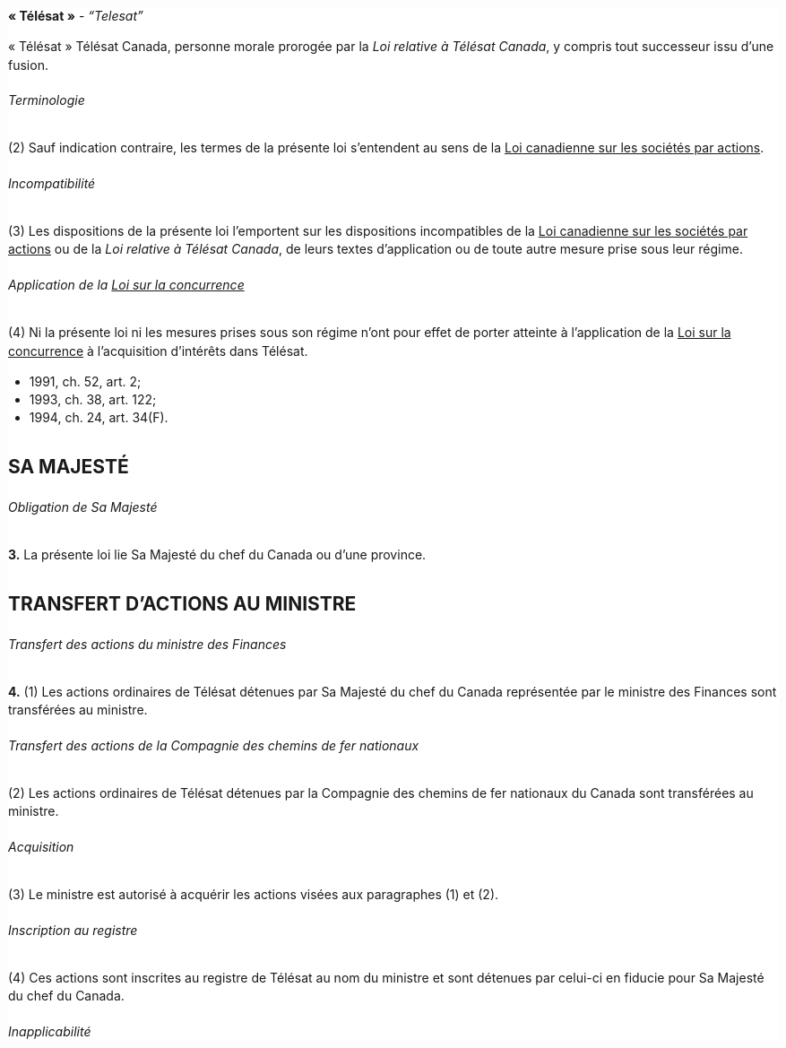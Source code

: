 **« Télésat »** - _“Telesat”_

    

« Télésat » Télésat Canada, personne morale prorogée par la _Loi relative à Télésat Canada_, y compris tout successeur issu d’une fusion.

###### Terminologie

(2) Sauf indication contraire, les termes de la présente loi s’entendent au sens de la [Loi canadienne sur les sociétés par actions](/canada/fra/lois/C/C-44.md).

###### Incompatibilité

(3) Les dispositions de la présente loi l’emportent sur les dispositions incompatibles de la [Loi canadienne sur les sociétés par actions](/canada/fra/lois/C/C-44.md) ou de la _Loi relative à Télésat Canada_, de leurs textes d’application ou de toute autre mesure prise sous leur régime.

###### Application de la [Loi sur la concurrence](/canada/fra/lois/C/C-34.md)

(4) Ni la présente loi ni les mesures prises sous son régime n’ont pour effet de porter atteinte à l’application de la [Loi sur la concurrence](/canada/fra/lois/C/C-34.md) à l’acquisition d’intérêts dans Télésat.

  * 1991, ch. 52, art. 2;
  * 1993, ch. 38, art. 122;
  * 1994, ch. 24, art. 34(F).

## SA MAJESTÉ

###### Obligation de Sa Majesté

**3.** La présente loi lie Sa Majesté du chef du Canada ou d’une province.

## TRANSFERT D’ACTIONS AU MINISTRE

###### Transfert des actions du ministre des Finances

**4.** (1) Les actions ordinaires de Télésat détenues par Sa Majesté du chef du Canada représentée par le ministre des Finances sont transférées au ministre.

###### Transfert des actions de la Compagnie des chemins de fer nationaux

(2) Les actions ordinaires de Télésat détenues par la Compagnie des chemins de fer nationaux du Canada sont transférées au ministre.

###### Acquisition

(3) Le ministre est autorisé à acquérir les actions visées aux paragraphes (1) et (2).

###### Inscription au registre

(4) Ces actions sont inscrites au registre de Télésat au nom du ministre et sont détenues par celui-ci en fiducie pour Sa Majesté du chef du Canada.

###### Inapplicabilité
